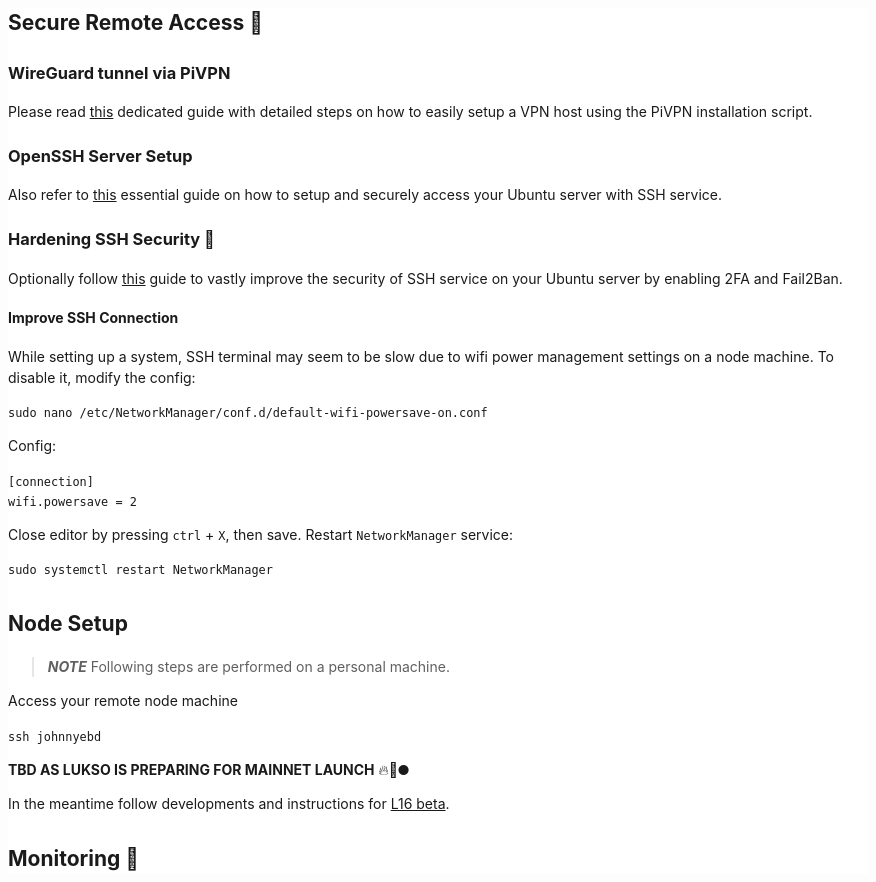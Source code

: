 ## Secure Remote Access :closed_lock_with_key:

### WireGuard tunnel via PiVPN

Please read [this](https://hackmd.io/@JohnnyEBD/HyTqm4ejc) dedicated guide with detailed steps on how to easily setup a VPN host using the PiVPN installation script.

### OpenSSH Server Setup

Also refer to [this](https://hackmd.io/@JohnnyEBD/HkXf-1SC9) essential guide on how to setup and securely access your Ubuntu server with SSH service.

### Hardening SSH Security :muscle:

Optionally follow [this](https://hackmd.io/@JohnnyEBD/HJAio-lzo) guide to vastly improve the security of SSH service on your Ubuntu server by enabling 2FA and Fail2Ban.

#### **Improve SSH Connection**

While setting up a system, SSH terminal may seem to be slow due to wifi power management settings on a node machine. To disable it, modify the config:

```shell=
sudo nano /etc/NetworkManager/conf.d/default-wifi-powersave-on.conf
```

Config:
```
[connection]
wifi.powersave = 2
```

Close editor by pressing `ctrl` + `X`, then save. Restart `NetworkManager` service:

```shell=
sudo systemctl restart NetworkManager
```

## Node Setup

> **_NOTE_**
> Following steps are performed on a personal machine.

Access your remote node machine

```shell=
ssh johnnyebd
```

**TBD AS LUKSO IS PREPARING FOR MAINNET LAUNCH** :fire::rocket::new_moon:

In the meantime follow developments and instructions for [L16 beta](https://docs.lukso.tech/networks/l16-testnet).

## Monitoring :telescope:
